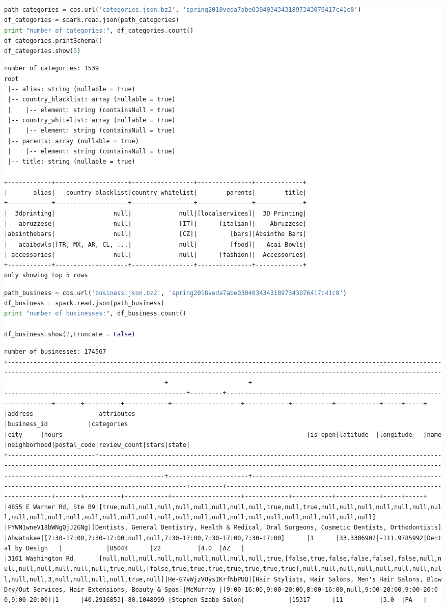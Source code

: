 ```python
path_categories = cos.url('categories.json.bz2', 'spring2018veda7abe03040343431897343076417c41c8')
df_categories = spark.read.json(path_categories)
print "number of categories:", df_categories.count()
df_categories.printSchema()
df_categories.show(5)
```

    number of categories: 1539
    root
     |-- alias: string (nullable = true)
     |-- country_blacklist: array (nullable = true)
     |    |-- element: string (containsNull = true)
     |-- country_whitelist: array (nullable = true)
     |    |-- element: string (containsNull = true)
     |-- parents: array (nullable = true)
     |    |-- element: string (containsNull = true)
     |-- title: string (nullable = true)
    
    +------------+--------------------+-----------------+---------------+-------------+
    |       alias|   country_blacklist|country_whitelist|        parents|        title|
    +------------+--------------------+-----------------+---------------+-------------+
    |  3dprinting|                null|             null|[localservices]|  3D Printing|
    |   abruzzese|                null|             [IT]|      [italian]|    Abruzzese|
    |absinthebars|                null|             [CZ]|         [bars]|Absinthe Bars|
    |   acaibowls|[TR, MX, AR, CL, ...|             null|         [food]|   Acai Bowls|
    | accessories|                null|             null|      [fashion]|  Accessories|
    +------------+--------------------+-----------------+---------------+-------------+
    only showing top 5 rows
    



```python
path_business = cos.url('business.json.bz2', 'spring2018veda7abe03040343431897343076417c41c8')
df_business = spark.read.json(path_business)
print "number of businesses:", df_business.count()

df_business.show(2,truncate = False)

```

    number of businesses: 174567
    +------------------------+------------------------------------------------------------------------------------------------------------------------------------------------------------------------------------------------------------------------------------------------------------------+----------------------+------------------------------------------------------------------------------------------------------+---------+------------------------------------------------------------------------+-------+----------+------------+-------------------+------------+-----------+------------+-----+-----+
    |address                 |attributes                                                                                                                                                                                                                                                        |business_id           |categories                                                                                            |city     |hours                                                                   |is_open|latitude  |longitude   |name               |neighborhood|postal_code|review_count|stars|state|
    +------------------------+------------------------------------------------------------------------------------------------------------------------------------------------------------------------------------------------------------------------------------------------------------------+----------------------+------------------------------------------------------------------------------------------------------+---------+------------------------------------------------------------------------+-------+----------+------------+-------------------+------------+-----------+------------+-----+-----+
    |4855 E Warner Rd, Ste B9|[true,null,null,null,null,null,null,null,null,true,null,true,null,null,null,null,null,null,null,null,null,null,null,null,null,null,null,null,null,null,null,null,null,null,null,null,null,null,null]                                                              |FYWN1wneV18bWNgQjJ2GNg|[Dentists, General Dentistry, Health & Medical, Oral Surgeons, Cosmetic Dentists, Orthodontists]      |Ahwatukee|[7:30-17:00,7:30-17:00,null,null,7:30-17:00,7:30-17:00,7:30-17:00]      |1      |33.3306902|-111.9785992|Dental by Design   |            |85044      |22          |4.0  |AZ   |
    |3101 Washington Rd      |[null,null,null,null,null,null,null,null,null,true,[false,true,false,false,false],false,null,null,null,null,null,null,null,true,null,[false,true,true,true,true,true,true,true],null,null,null,null,null,null,null,null,null,null,3,null,null,null,null,true,null]|He-G7vWjzVUysIKrfNbPUQ|[Hair Stylists, Hair Salons, Men's Hair Salons, Blow Dry/Out Services, Hair Extensions, Beauty & Spas]|McMurray |[9:00-16:00,9:00-20:00,8:00-16:00,null,9:00-20:00,9:00-20:00,9:00-20:00]|1      |40.2916853|-80.1048999 |Stephen Szabo Salon|            |15317      |11          |3.0  |PA   |